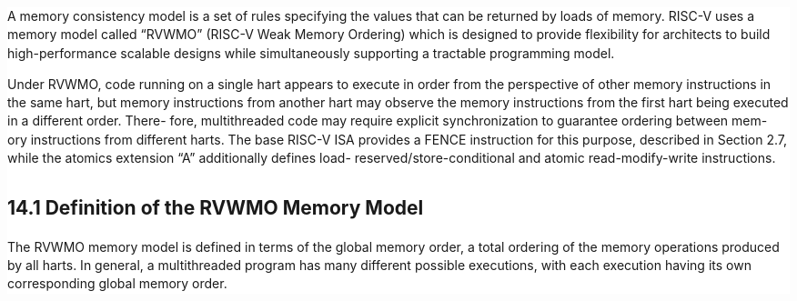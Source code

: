 A memory consistency model is a set of rules specifying the values that can be
returned by loads of memory. RISC-V uses a memory model called “RVWMO” (RISC-V
Weak Memory Ordering) which is designed to provide flexibility for architects
to build high-performance scalable designs while simultaneously supporting a
tractable programming model.

Under RVWMO, code running on a single hart appears to execute in order from the
perspective of other memory instructions in the same hart, but memory
instructions from another hart may observe the memory instructions from the
first hart being executed in a different order. There- fore, multithreaded code
may require explicit synchronization to guarantee ordering between mem- ory
instructions from different harts. The base RISC-V ISA provides a FENCE
instruction for this purpose, described in Section 2.7, while the atomics
extension “A” additionally defines load- reserved/store-conditional and atomic
read-modify-write instructions.

## 14.1 Definition of the RVWMO Memory Model

The RVWMO memory model is defined in terms of the global memory order, a total
ordering of the memory operations produced by all harts. In general, a
multithreaded program has many different possible executions, with each
execution having its own corresponding global memory order.



